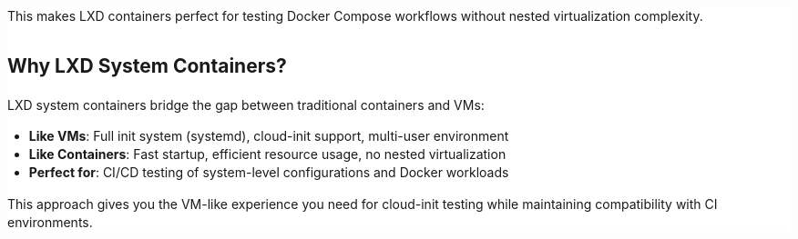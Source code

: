 This makes LXD containers perfect for testing Docker Compose workflows without nested virtualization complexity.

## Why LXD System Containers?

LXD system containers bridge the gap between traditional containers and VMs:

- **Like VMs**: Full init system (systemd), cloud-init support, multi-user environment
- **Like Containers**: Fast startup, efficient resource usage, no nested virtualization
- **Perfect for**: CI/CD testing of system-level configurations and Docker workloads

This approach gives you the VM-like experience you need for cloud-init testing while maintaining compatibility with CI environments.
